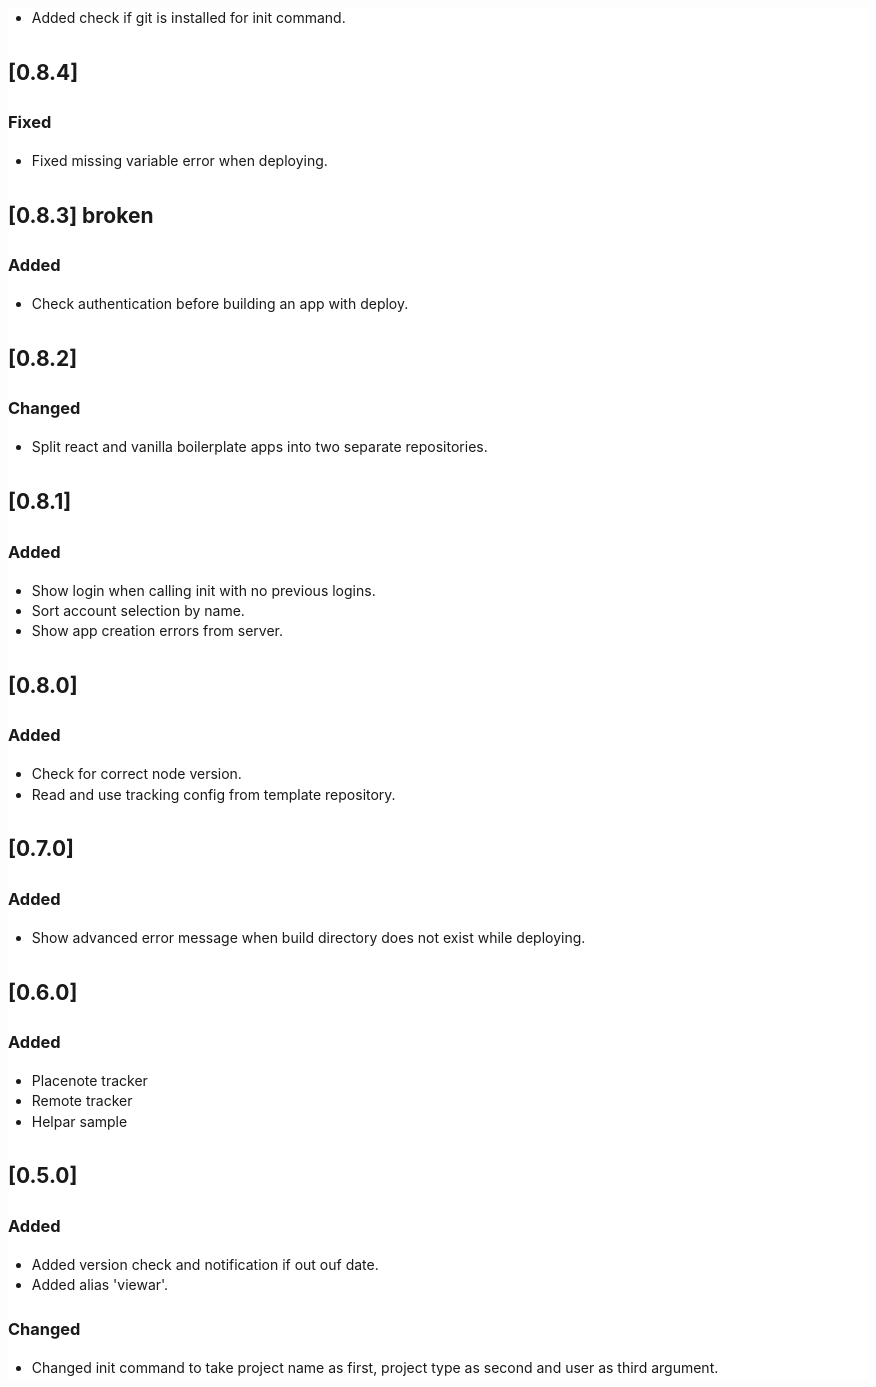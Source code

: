 - Added check if git is installed for init command.

## [0.8.4]

### Fixed

- Fixed missing variable error when deploying.

## [0.8.3] broken

### Added

- Check authentication before building an app with deploy.

## [0.8.2]

### Changed

- Split react and vanilla boilerplate apps into two separate repositories.

## [0.8.1]

### Added

- Show login when calling init with no previous logins.
- Sort account selection by name.
- Show app creation errors from server.

## [0.8.0]

### Added

- Check for correct node version.
- Read and use tracking config from template repository.

## [0.7.0]

### Added

- Show advanced error message when build directory does not exist while deploying.

## [0.6.0]

### Added

- Placenote tracker
- Remote tracker
- Helpar sample

## [0.5.0]

### Added

- Added version check and notification if out ouf date.
- Added alias 'viewar'.

### Changed

- Changed init command to take project name as first, project type as second and user as third argument.


[pr-welcome]: https://img.shields.io/badge/PRs-welcome-brightgreen.svg